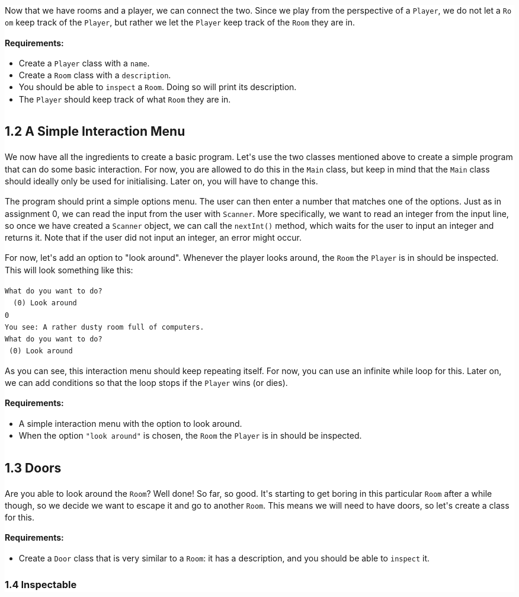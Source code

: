 Now that we have rooms and a player, we can connect the two. Since we play from the perspective of a `Player`, we do not let a `Room` keep track of the `Player`, but rather we let the `Player` keep track of the `Room` they are in.

**Requirements:**

- Create a `Player` class with a `name`.
- Create a `Room` class with a `description`.
- You should be able to `inspect` a `Room`. Doing so will print its description.
- The `Player` should keep track of what `Room` they are in.

## 1.2 A Simple Interaction Menu

We now have all the ingredients to create a basic program. Let's use the two classes mentioned above to create a simple program that can do some basic interaction. For now, you are allowed to do this in the `Main` class, but keep in mind that the `Main` class should ideally only be used for initialising. Later on, you will have to change this.

The program should print a simple options menu. The user can then enter a number that matches one of the options. Just as in assignment 0, we can read the input from the user with `Scanner`. More specifically, we want to read an integer from the input line, so once we have created a `Scanner` object, we can call the `nextInt()` method, which waits for the user to input an integer and returns it. Note that if the user did not input an integer, an error might occur.

For now, let's add an option to "look around". Whenever the player looks around, the `Room` the `Player` is in should be inspected. This will look something like this:

```
What do you want to do?
  (0) Look around
0
You see: A rather dusty room full of computers.
What do you want to do?
 (0) Look around
```

As you can see, this interaction menu should keep repeating itself. For now, you can use an infinite while loop for this. Later on, we can add conditions so that the loop stops if the `Player` wins (or dies).

**Requirements:**

- A simple interaction menu with the option to look around.
- When the option `"look around"` is chosen, the `Room` the `Player` is in should be inspected.

## 1.3 Doors
Are you able to look around the `Room`? Well done! So far, so good. It's starting to get boring in this particular `Room` after a while though, so we decide we want to escape it and go to another `Room`. This means we will need to have doors, so let's create a class for this.

**Requirements:**

- Create a `Door` class that is very similar to a `Room`: it has a description, and you should be able to `inspect` it.

### 1.4 Inspectable
